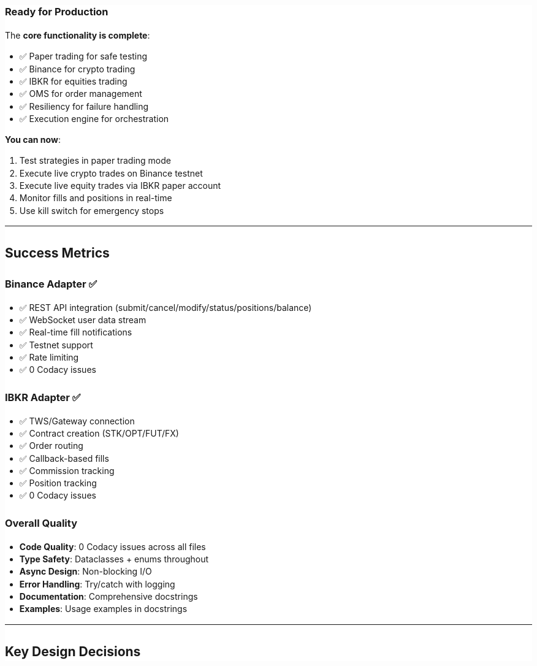 ### Ready for Production

The **core functionality is complete**:
- ✅ Paper trading for safe testing
- ✅ Binance for crypto trading
- ✅ IBKR for equities trading
- ✅ OMS for order management
- ✅ Resiliency for failure handling
- ✅ Execution engine for orchestration

**You can now**:
1. Test strategies in paper trading mode
2. Execute live crypto trades on Binance testnet
3. Execute live equity trades via IBKR paper account
4. Monitor fills and positions in real-time
5. Use kill switch for emergency stops

---

## Success Metrics

### Binance Adapter ✅

- ✅ REST API integration (submit/cancel/modify/status/positions/balance)
- ✅ WebSocket user data stream
- ✅ Real-time fill notifications
- ✅ Testnet support
- ✅ Rate limiting
- ✅ 0 Codacy issues

### IBKR Adapter ✅

- ✅ TWS/Gateway connection
- ✅ Contract creation (STK/OPT/FUT/FX)
- ✅ Order routing
- ✅ Callback-based fills
- ✅ Commission tracking
- ✅ Position tracking
- ✅ 0 Codacy issues

### Overall Quality

- **Code Quality**: 0 Codacy issues across all files
- **Type Safety**: Dataclasses + enums throughout
- **Async Design**: Non-blocking I/O
- **Error Handling**: Try/catch with logging
- **Documentation**: Comprehensive docstrings
- **Examples**: Usage examples in docstrings

---

## Key Design Decisions
